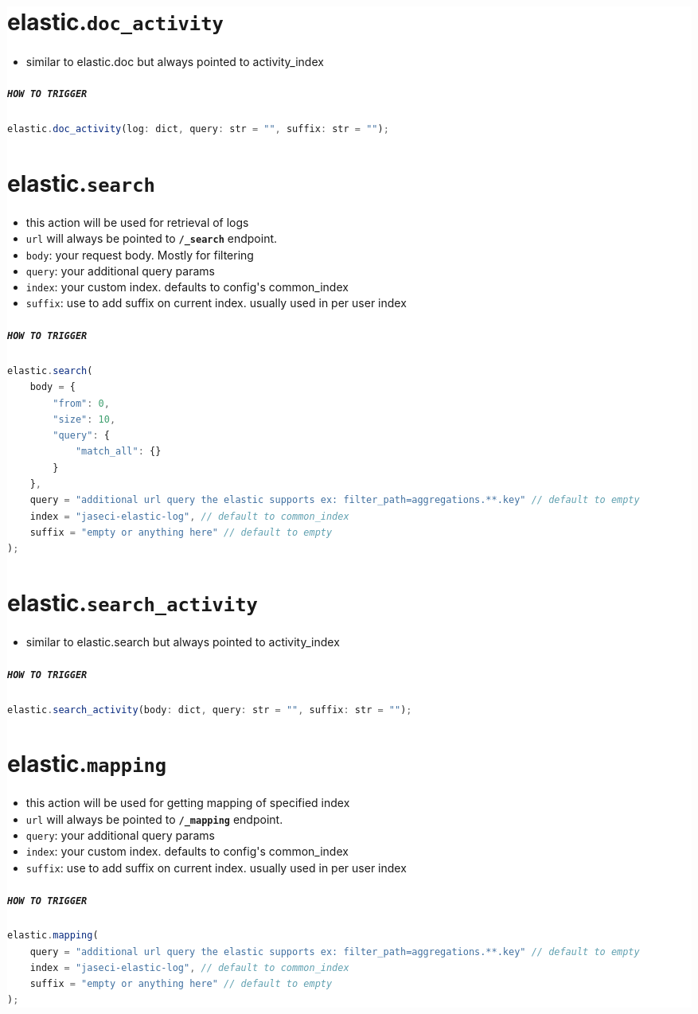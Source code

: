 # **elastic.`doc_activity`**
- similar to elastic.doc but always pointed to activity_index
##### **`HOW TO TRIGGER`**
```js
elastic.doc_activity(log: dict, query: str = "", suffix: str = "");
```

# **elastic.`search`**
- this action will be used for retrieval of logs
- `url` will always be pointed to **`/_search`** endpoint.
- `body`: your request body. Mostly for filtering
- `query`: your additional query params
- `index`: your custom index. defaults to config's common_index
- `suffix`: use to add suffix on current index. usually used in per user index
##### **`HOW TO TRIGGER`**
```js
elastic.search(
    body = {
        "from": 0,
        "size": 10,
        "query": {
            "match_all": {}
        }
    },
    query = "additional url query the elastic supports ex: filter_path=aggregations.**.key" // default to empty
    index = "jaseci-elastic-log", // default to common_index
    suffix = "empty or anything here" // default to empty
);
```
# **elastic.`search_activity`**
- similar to elastic.search but always pointed to activity_index
##### **`HOW TO TRIGGER`**
```js
elastic.search_activity(body: dict, query: str = "", suffix: str = "");
```

# **elastic.`mapping`**
- this action will be used for getting mapping of specified index
- `url` will always be pointed to **`/_mapping`** endpoint.
- `query`: your additional query params
- `index`: your custom index. defaults to config's common_index
- `suffix`: use to add suffix on current index. usually used in per user index
##### **`HOW TO TRIGGER`**
```js
elastic.mapping(
    query = "additional url query the elastic supports ex: filter_path=aggregations.**.key" // default to empty
    index = "jaseci-elastic-log", // default to common_index
    suffix = "empty or anything here" // default to empty
);
```
